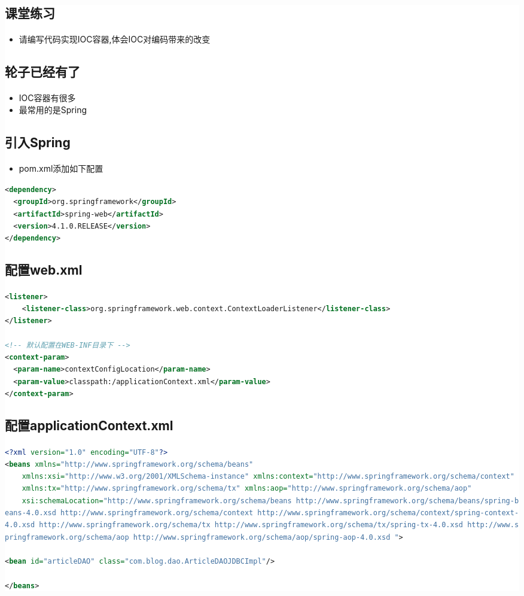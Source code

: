 ## 课堂练习

- 请编写代码实现IOC容器,体会IOC对编码带来的改变

## 轮子已经有了

- IOC容器有很多
- 最常用的是Spring

## 引入Spring

- pom.xml添加如下配置

```xml
<dependency>
  <groupId>org.springframework</groupId>
  <artifactId>spring-web</artifactId>
  <version>4.1.0.RELEASE</version>
</dependency>
```

## 配置web.xml

```xml
<listener>
	<listener-class>org.springframework.web.context.ContextLoaderListener</listener-class>
</listener>

<!-- 默认配置在WEB-INF目录下 -->
<context-param>
  <param-name>contextConfigLocation</param-name>
  <param-value>classpath:/applicationContext.xml</param-value>
</context-param>
```

## 配置applicationContext.xml

```xml
<?xml version="1.0" encoding="UTF-8"?>
<beans xmlns="http://www.springframework.org/schema/beans"
	xmlns:xsi="http://www.w3.org/2001/XMLSchema-instance" xmlns:context="http://www.springframework.org/schema/context"
	xmlns:tx="http://www.springframework.org/schema/tx" xmlns:aop="http://www.springframework.org/schema/aop"
	xsi:schemaLocation="http://www.springframework.org/schema/beans http://www.springframework.org/schema/beans/spring-beans-4.0.xsd http://www.springframework.org/schema/context http://www.springframework.org/schema/context/spring-context-4.0.xsd http://www.springframework.org/schema/tx http://www.springframework.org/schema/tx/spring-tx-4.0.xsd http://www.springframework.org/schema/aop http://www.springframework.org/schema/aop/spring-aop-4.0.xsd ">

<bean id="articleDAO" class="com.blog.dao.ArticleDAOJDBCImpl"/>

</beans>
```
